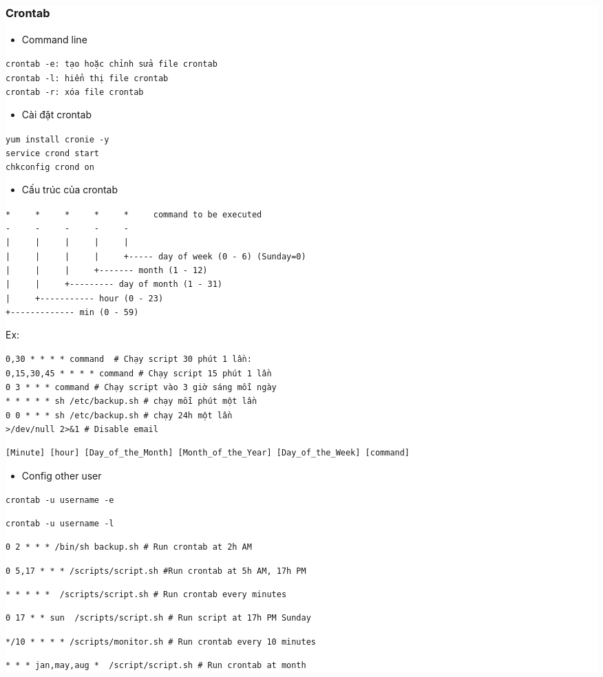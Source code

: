 ### Crontab

* Command line

```
crontab -e: tạo hoặc chỉnh sửa file crontab 
crontab -l: hiển thị file crontab 
crontab -r: xóa file crontab
```
* Cài đặt crontab

```
yum install cronie -y
service crond start
chkconfig crond on
```

* Cấu trúc của crontab

```
*     *     *     *     *     command to be executed
-     -     -     -     -
|     |     |     |     |
|     |     |     |     +----- day of week (0 - 6) (Sunday=0)
|     |     |     +------- month (1 - 12)
|     |     +--------- day of month (1 - 31)
|     +----------- hour (0 - 23)
+------------- min (0 - 59)
``` 
Ex:

```
0,30 * * * * command  # Chạy script 30 phút 1 lần:
0,15,30,45 * * * * command # Chạy script 15 phút 1 lần
0 3 * * * command # Chạy script vào 3 giờ sáng mỗi ngày
* * * * * sh /etc/backup.sh # chạy mỗi phút một lần
0 0 * * * sh /etc/backup.sh # chạy 24h một lần
>/dev/null 2>&1 # Disable email
```

`[Minute] [hour] [Day_of_the_Month] [Month_of_the_Year] [Day_of_the_Week] [command]`

* Config other user

`crontab -u username -e`

`crontab -u username -l`

`0 2 * * * /bin/sh backup.sh # Run crontab at 2h AM`

`0 5,17 * * * /scripts/script.sh #Run crontab at 5h AM, 17h PM`

`* * * * *  /scripts/script.sh # Run crontab every minutes`

`0 17 * * sun  /scripts/script.sh # Run script at 17h PM Sunday`

`*/10 * * * * /scripts/monitor.sh # Run crontab every 10 minutes`

`* * * jan,may,aug *  /script/script.sh # Run crontab at month`
